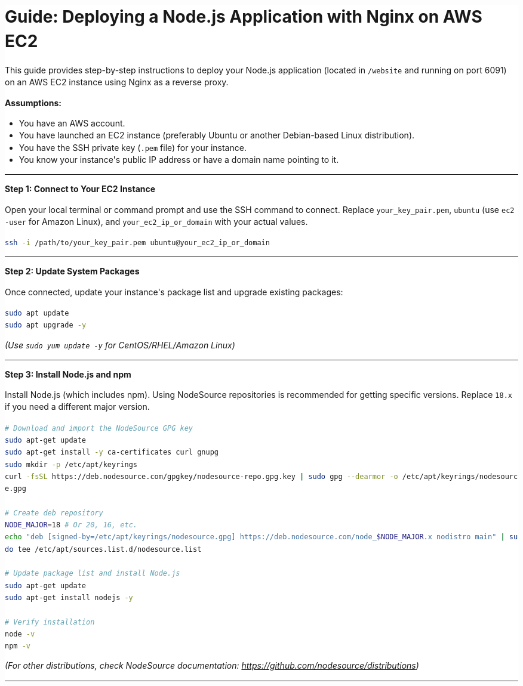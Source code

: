 # Guide: Deploying a Node.js Application with Nginx on AWS EC2

This guide provides step-by-step instructions to deploy your Node.js application (located in `/website` and running on port 6091) on an AWS EC2 instance using Nginx as a reverse proxy.

**Assumptions:**
*   You have an AWS account.
*   You have launched an EC2 instance (preferably Ubuntu or another Debian-based Linux distribution).
*   You have the SSH private key (`.pem` file) for your instance.
*   You know your instance's public IP address or have a domain name pointing to it.

---

**Step 1: Connect to Your EC2 Instance**

Open your local terminal or command prompt and use the SSH command to connect. Replace `your_key_pair.pem`, `ubuntu` (use `ec2-user` for Amazon Linux), and `your_ec2_ip_or_domain` with your actual values.

```bash
ssh -i /path/to/your_key_pair.pem ubuntu@your_ec2_ip_or_domain
```

---

**Step 2: Update System Packages**

Once connected, update your instance's package list and upgrade existing packages:

```bash
sudo apt update
sudo apt upgrade -y
```
*(Use `sudo yum update -y` for CentOS/RHEL/Amazon Linux)*

---

**Step 3: Install Node.js and npm**

Install Node.js (which includes npm). Using NodeSource repositories is recommended for getting specific versions. Replace `18.x` if you need a different major version.

```bash
# Download and import the NodeSource GPG key
sudo apt-get update
sudo apt-get install -y ca-certificates curl gnupg
sudo mkdir -p /etc/apt/keyrings
curl -fsSL https://deb.nodesource.com/gpgkey/nodesource-repo.gpg.key | sudo gpg --dearmor -o /etc/apt/keyrings/nodesource.gpg

# Create deb repository
NODE_MAJOR=18 # Or 20, 16, etc.
echo "deb [signed-by=/etc/apt/keyrings/nodesource.gpg] https://deb.nodesource.com/node_$NODE_MAJOR.x nodistro main" | sudo tee /etc/apt/sources.list.d/nodesource.list

# Update package list and install Node.js
sudo apt-get update
sudo apt-get install nodejs -y

# Verify installation
node -v
npm -v
```
*(For other distributions, check NodeSource documentation: https://github.com/nodesource/distributions)*

---